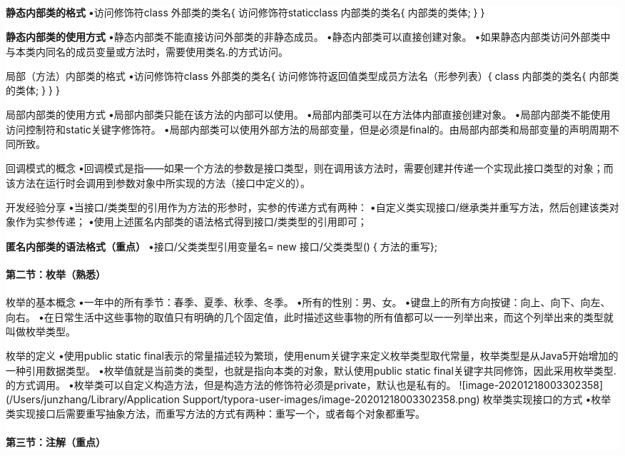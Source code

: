 **静态内部类的格式**
•访问修饰符class 外部类的类名{
访问修饰符staticclass 内部类的类名{
内部类的类体;
}
}

**静态内部类的使用方式**
•静态内部类不能直接访问外部类的非静态成员。
•静态内部类可以直接创建对象。
•如果静态内部类访问外部类中与本类内同名的成员变量或方法时，需要使用类名.的方式访问。

局部（方法）内部类的格式
•访问修饰符class 外部类的类名{
访问修饰符返回值类型成员方法名（形参列表）{
class 内部类的类名{
内部类的类体;
}
}
}

局部内部类的使用方式
•局部内部类只能在该方法的内部可以使用。
•局部内部类可以在方法体内部直接创建对象。
•局部内部类不能使用访问控制符和static关键字修饰符。
•局部内部类可以使用外部方法的局部变量，但是必须是final的。由局部内部类和局部变量的声明周期不同所致。

回调模式的概念
•回调模式是指——如果一个方法的参数是接口类型，则在调用该方法时，需要创建并传递一个实现此接口类型的对象；而该方法在运行时会调用到参数对象中所实现的方法（接口中定义的）。

开发经验分享
•当接口/类类型的引用作为方法的形参时，实参的传递方式有两种：
•自定义类实现接口/继承类并重写方法，然后创建该类对象作为实参传递；
•使用上述匿名内部类的语法格式得到接口/类类型的引用即可；

**匿名内部类的语法格式（重点）**
•接口/父类类型引用变量名= new 接口/父类类型() { 方法的重写};

#### **第二节：枚举（熟悉）**

枚举的基本概念
•一年中的所有季节：春季、夏季、秋季、冬季。
•所有的性别：男、女。
•键盘上的所有方向按键：向上、向下、向左、向右。
•在日常生活中这些事物的取值只有明确的几个固定值，此时描述这些事物的所有值都可以一一列举出来，而这个列举出来的类型就叫做枚举类型。

枚举的定义
•使用public static final表示的常量描述较为繁琐，使用enum关键字来定义枚举类型取代常量，枚举类型是从Java5开始增加的一种引用数据类型。
•枚举值就是当前类的类型，也就是指向本类的对象，默认使用public static final关键字共同修饰，因此采用枚举类型.的方式调用。
•枚举类可以自定义构造方法，但是构造方法的修饰符必须是private，默认也是私有的。
![image-20201218003302358](/Users/junzhang/Library/Application Support/typora-user-images/image-20201218003302358.png)
枚举类实现接口的方式
•枚举类实现接口后需要重写抽象方法，而重写方法的方式有两种：重写一个，或者每个对象都重写。

#### **第三节：注解（重点）**
